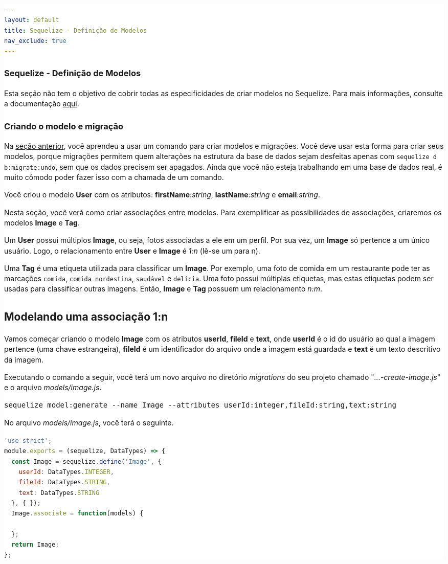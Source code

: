 ```yaml
---
layout: default
title: Sequelize - Definição de Modelos
nav_exclude: true
---
```

### Sequelize - Definição de Modelos

Esta seção não tem o objetivo de cobrir todas as especificidades de criar modelos no Sequelize. Para mais informações, consulte a documentação [aqui](https://sequelize.readthedocs.io/en/latest/).

### Criando o modelo e migração

Na [seção anterior](/content/2-daw-2-sequelize-models.html), você aprendeu a usar um comando para criar modelos e migrações. Você deve usar esta forma para criar seus modelos, porque migrações permitem quem alterações na estrutura da base de dados sejam desfeitas apenas com `sequelize db:migrate:undo`, sem que os dados precisem ser apagados. Ainda que você não esteja trabalhando em uma base de dados real, é muito cômodo poder fazer isso com a chamada de um comando.

Você criou o modelo **User** com os atributos: **firstName**:*string*, **lastName**:*string* e **email**:*string*.

Nesta seção, você verá como criar associações entre modelos. Para exemplificar as possibilidades de associações, criaremos os modelos **Image** e **Tag**.

Um **User** possui múltiplos **Image**, ou seja, fotos associadas a ele em um perfil. Por sua vez, um **Image** só pertence a um único usuário. Logo, o relacionamento entre **User** e **Image** é *1:n* (lê-se um para n).

Uma **Tag** é uma etiqueta utilizada para classificar um **Image**. Por exemplo, uma foto de comida em um restaurante pode ter as marcações `comida`, `comida nordestina`, `saudável` e `delícia`. Uma foto possui múltiplas etiquetas, mas estas etiquetas podem ser usadas para classificar outras imagens. Então, **Image** e **Tag** possuem um relacionamento *n:m*.

## Modelando uma associação 1:n

Vamos começar criando o modelo **Image** com os atributos **userId**, **fileId** e **text**, onde **userId** é o id do usuário ao qual a imagem pertence (uma chave estrangeira), **fileId** é um identificador do arquivo onde a imagem está guardada e **text** é um texto descritivo da imagem.

Executando o comando a seguir, você terá um novo arquivo no diretório *migrations* do seu projeto chamado "*...-create-image.js*" e o arquivo *models/image.js*.

<pre>
sequelize model:generate --name Image --attributes userId:integer,fileId:string,text:string
</pre>

No arquivo *models/image.js*, você terá o seguinte.

```javascript
'use strict';
module.exports = (sequelize, DataTypes) => {
  const Image = sequelize.define('Image', {
    userId: DataTypes.INTEGER,
    fileId: DataTypes.STRING,
    text: DataTypes.STRING
  }, { });
  Image.associate = function(models) {

  };
  return Image;
};
```
